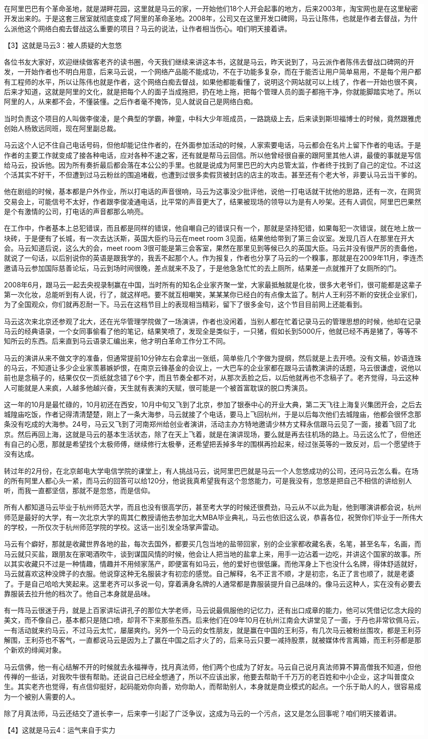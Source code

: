 在阿里巴巴有个革命圣地，就是湖畔花园，这里就是马云的家，一开始他们18个人开会起事的地方，后来2003年，淘宝网也是在这里秘密开发出来的。于是这套三居室就彻底变成了阿里的革命圣地。2008年，公司又在这里开发口碑网，马云让陈伟，也就是作者去督战，为什么派他这个网络白痴去督战这么重要的项目？马云的说法，让作者相当伤心。咱们明天接着讲。

【3】这就是马云3：被人质疑的大忽悠

各位书友大家好，欢迎继续做客老齐的读书圈，今天我们继续来讲这本书，这就是马云，昨天说到了，马云派作者陈伟去督战口碑网的开发，一开始作者也不明白用意，后来马云说，一个网络产品能不能成功，不在于功能多复杂，而在于能否让用户简单易用，不是每个用户都有工程师的水平，所以让陈伟也就是作者，这个网络白痴去督战，如果他都能看懂了，说明这个网站就可以上线了，作者一开始也很不爽， 后来才知道，这就是阿里的文化，就是把每个人的面子当成拖把，扔在地上拖，把每个管理人员的面子都拖干净，你就能脚踏实地了。所以阿里的人，从来都不会，不懂装懂。之后作者毫不掩饰，见人就说自己是网络白痴。

当时负责这个项目的人叫做李俊凌，是个典型的学霸，神童，中科大少年班成员，一路跳级上去，后来读到斯坦福博士的时候，竟然跟雅虎创始人杨致远同班，现在阿里副总裁。

马云这个人记不住自己电话号码，但他却能记住作者的，在外面参加活动的时候，人家索要电话，马云都会在名片上留下作者的电话。于是作者的主要工作就变成了接各种电话，应对各种不速之客，还有就是帮马云回信。所以他曾经很自豪的跟阿里其他人讲，最傻的事就是写信给马云，投诉他。因为所有奏折最后都会落在本公公的手里。也就是说成为阿里巴巴的大内总管太监，作者终于找到了自己的定位。不过这个活其实不好干，不但遭到过马云粉丝的围追堵截，也遭到过很多卖假货被封店的店主的攻击。甚至还有个老大爷，非要认马云当干爹的。

他在剧组的时候，基本都是户外作业，所以打电话的声音很响，马云为这事没少批评他，说他一打电话就干扰他的思路，还有一次，在网货交易会上，可能信号不太好，作者跟李俊凌通电话，比平常的声音更大了，结果被现场的领导以为是有人吵架。还有人调侃，阿里巴巴果然是个有激情的公司，打电话的声音都那么响亮。

在工作中，作者基本上总犯错误，而且都是同样的错误，他自嘲自己的错误只有一个，那就是坚持犯错，如果每犯一次错误，就在地上放一块砖，于是便有了长城，有一次去达沃斯，英国大臣约马云在meet room 3见面，结果他给带到了第三会议室。发现几百人在那里在开大会。马云知道后说，这么大的会，meet room 3很可能是第三会客室，果然在那里见到等候已久的英国大臣。马云并没有很严厉的责备他，就说了一句话，以后别说你的英语是跟我学的，我丢不起那个人。作为报复，作者也分享了马云的一个糗事，那就是在2009年11月，李连杰邀请马云参加国际慈善论坛，马云到场时间很晚，差点就来不及了，于是他急急忙忙的去上厕所，结果差一点就推开了女厕所的门。

2008年6月，跟马云一起去央视录制赢在中国，当时所有的知名企业家齐聚一堂，大家最抵触就是化妆，很多大老爷们，很可能都是这辈子第一次化妆，总能听到有人说，行了，就这样吧。要不就互相嘲笑，某某某你已经白的有点像太监了。制片人王利芬不断的安抚企业家们，为了全国观众，你们就再忍耐一下。马云在这档节目上的表现相当精彩，留下了很多金句，这个节目目前网上还能看到。

马云这次来北京还参观了北大，还在光华管理学院做了一场演讲，作者也没闲着，当别人都在忙着记录马云的管理思想的时候，他却在记录马云的经典语录，一个女同事偷看了他的笔记，结果笑喷了，发现全是类似于，一只猪，假如长到5000斤，他就已经不再是猪了，等等不知所云的东西。后来直到马云语录汇编出来，他才明白革命工作分工不同。

马云的演讲从来不做文字的准备，但通常提前10分钟左右会拿出一张纸，简单些几个字做为提纲，然后就是上去开喷。没有文稿，妙语连珠的马云，不知道让多少企业家羡慕嫉妒恨，在南京云锋基金的会议上，一大巴车的企业家都在跟马云请教演讲的话题，马云很谦虚，说他以前也是念稿子的，结果仅仅一页纸就念错了6个字，而且节奏全都不对，从那次丢脸之后，以后他就再也不念稿子了。老齐觉得，马云这种人可能就是人来疯，人越多他越兴奋，天生就有表演的天赋，很可能是一个被首富耽误的脱口秀演员。

这一年的10月是最忙碌的，10月初还在西安，10月中旬又飞到了北京，参加了银泰中心的开业大典，第二天飞往上海复兴集团开会，之后去城隍庙吃饭，作者记得清清楚楚，刚上了一条大海参，马云就接了个电话，要马上飞回杭州，于是以后每次他们去城隍庙，他都会很怀念那条没有吃成的大海参。24号，马云又飞到了河南郑州给创业者演讲，活动主办方特地邀请少林方丈释永信跟马云见了一面，接着飞回了北京。然后再回上海，这就是马云的基本生活状态，除了在天上飞着，就是在演讲现场，要么就是再去往机场的路上。马云这么忙了，但他还有自己的心愿，那就是希望找个太极师傅，继续修行太极拳，还希望把丢掉多年的围棋再捡起来，经过张英等的一致反对，后一个愿望终于没有达成。

转过年的2月份，在北京邮电大学电信学院的课堂上，有人挑战马云，说阿里巴巴就是马云一个人忽悠成功的公司，还问马云怎么看。在场的所有阿里人都心头一紧，而马云的回答可以给120分，他说我真希望我有这个忽悠能力，可是我没有，忽悠是把自己不相信的讲给别人听，而我一直都坚信，那就不是忽悠，而是信仰。

所有人都知道马云毕业于杭州师范大学，而且也没有很高学历，甚至考大学的时候还很费劲，马云从不以此为耻，他到哪演讲都会说，杭州师范是最好的大学，有一次北京大学的周其仁教授请他去参加北大MBA毕业典礼，马云也依旧这么说，恭喜各位，祝贺你们毕业于一所伟大的学校，一所仅次于杭州师范学院的学校。这话一出引发全场掌声雷动。

马云有个癖好，那就是收藏世界各地的盐，每次去国外，都要买几包当地的盐带回家，别的企业家都收藏名表，名笔，甚至名车，名画，而马云就只买盐，跟朋友在家喝酒吹牛，谈到谋国风情的时候，他会让人把当地的盐拿上来，用手一边沾着一边吃，并讲这个国家的故事。所以其实收藏只不过是一种情趣，情趣并不用倾家荡产，即便富有如马云，他的爱好也很低廉。而他浑身上下也没什么名牌，得体舒适就好，马云就喜欢这种没牌子的衣服。他说穿这种无名服装才有初恋的感觉。自己解释，名不正言不顺，才是初恋，名正了言也顺了，就是老婆了。于是自己哈哈大笑起来。这里老齐可以多说一句，穿着满身名牌的人通常都是靠服装提升自己品味的。像马云这种人，实在没有必要去靠服装去拉升他的档次了。他自己本身就是品味。
 
有一阵马云很迷于丹，就是上百家讲坛讲孔子的那位大学老师，马云说最佩服他的记忆力，还有出口成章的能力，他可以凭借记忆念大段的美文，而不像自己，基本都只是随口喷，却背不下来那些东西。后来他们在09年10月在杭州江南会大讲堂见了一面，于丹也非常钦佩马云，一有活动就来约马云，不过马云太忙，屡屡爽约。另外一个马云的女性朋友，就是赢在中国的王利芬，有几次马云被粉丝围攻，都是王利芬解围，王利芬也不客气，一直都说马云是因为上了赢在中国之后才火了的，后来马云只要一减持股票，就被媒体传言离婚，而王利芬都是那个新欢的绯闻对象。

马云信佛，他一有心结解不开的时候就去永福禅寺，找月真法师，他们两个也成为了好友。马云自己说月真法师算不算高僧我不知道，但他传禅的一些话，对我吹牛很有帮助。还说自己已经全想通了，所以不应该出家，他要去帮助千千万万的老百姓和中小企业，这才叫普度众生。其实老齐也觉得，有点信仰挺好，起码能劝你向善，劝你助人，而帮助别人，本身就是商业模式的起点。一个乐于助人的人，很容易成为一个被别人需要的人。

除了月真法师，马云还结交了道长李一，后来李一引起了广泛争议，这成为马云的一个污点，这又是怎么回事呢？咱们明天接着讲。

【4】这就是马云4：运气来自于实力
